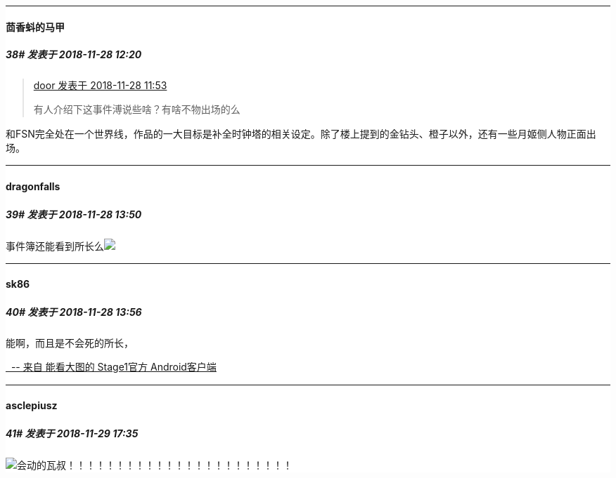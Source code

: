 
*****

####  茴香蚪的马甲  
##### 38#       发表于 2018-11-28 12:20



<blockquote><a href="httphttps://bbs.saraba1st.com/2b/forum.php?mod=redirect&amp;goto=findpost&amp;pid=41752996&amp;ptid=1793674" target="_blank">door 发表于 2018-11-28 11:53</a>

有人介绍下这事件溥说些啥？有啥不物出场的么</blockquote>
和FSN完全处在一个世界线，作品的一大目标是补全时钟塔的相关设定。除了楼上提到的金钻头、橙子以外，还有一些月姬侧人物正面出场。







*****

####  dragonfalls  
##### 39#       发表于 2018-11-28 13:50




事件簿还能看到所长么<img src="https://static.saraba1st.com/image/smiley/face2017/067.png" referrerpolicy="no-referrer">







*****

####  sk86  
##### 40#       发表于 2018-11-28 13:56




能啊，而且是不会死的所长，

[  -- 来自 能看大图的 Stage1官方 Android客户端](https://www.coolapk.com/apk/140634)







*****

####  asclepiusz  
##### 41#       发表于 2018-11-29 17:35



<img src="https://static.saraba1st.com/image/smiley/face2017/059.png" referrerpolicy="no-referrer">会动的瓦叔！！！！！！！！！！！！！！！！！！！！！！！




